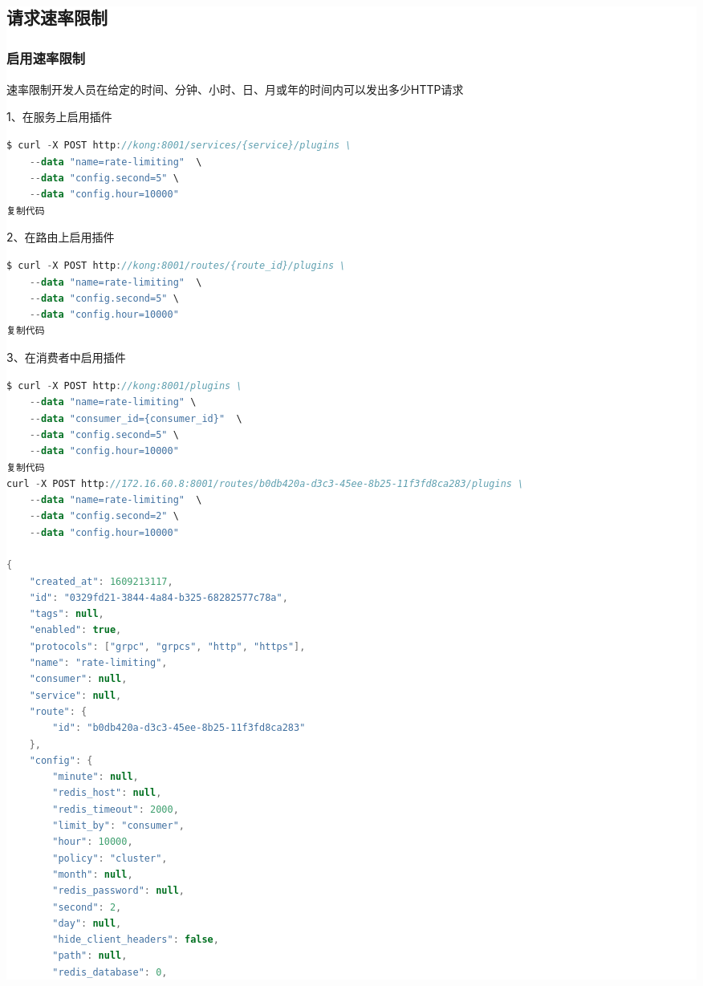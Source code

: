 ## 请求速率限制

### 启用速率限制

速率限制开发人员在给定的时间、分钟、小时、日、月或年的时间内可以发出多少HTTP请求

1、在服务上启用插件

```kotlin
$ curl -X POST http://kong:8001/services/{service}/plugins \
    --data "name=rate-limiting"  \
    --data "config.second=5" \
    --data "config.hour=10000"
复制代码
```

2、在路由上启用插件

```kotlin
$ curl -X POST http://kong:8001/routes/{route_id}/plugins \
    --data "name=rate-limiting"  \
    --data "config.second=5" \
    --data "config.hour=10000"
复制代码
```

3、在消费者中启用插件

```kotlin
$ curl -X POST http://kong:8001/plugins \
    --data "name=rate-limiting" \
    --data "consumer_id={consumer_id}"  \
    --data "config.second=5" \
    --data "config.hour=10000"
复制代码
curl -X POST http://172.16.60.8:8001/routes/b0db420a-d3c3-45ee-8b25-11f3fd8ca283/plugins \
    --data "name=rate-limiting"  \
    --data "config.second=2" \
    --data "config.hour=10000"

{
	"created_at": 1609213117,
	"id": "0329fd21-3844-4a84-b325-68282577c78a",
	"tags": null,
	"enabled": true,
	"protocols": ["grpc", "grpcs", "http", "https"],
	"name": "rate-limiting",
	"consumer": null,
	"service": null,
	"route": {
		"id": "b0db420a-d3c3-45ee-8b25-11f3fd8ca283"
	},
	"config": {
		"minute": null,
		"redis_host": null,
		"redis_timeout": 2000,
		"limit_by": "consumer",
		"hour": 10000,
		"policy": "cluster",
		"month": null,
		"redis_password": null,
		"second": 2,
		"day": null,
		"hide_client_headers": false,
		"path": null,
		"redis_database": 0,
```